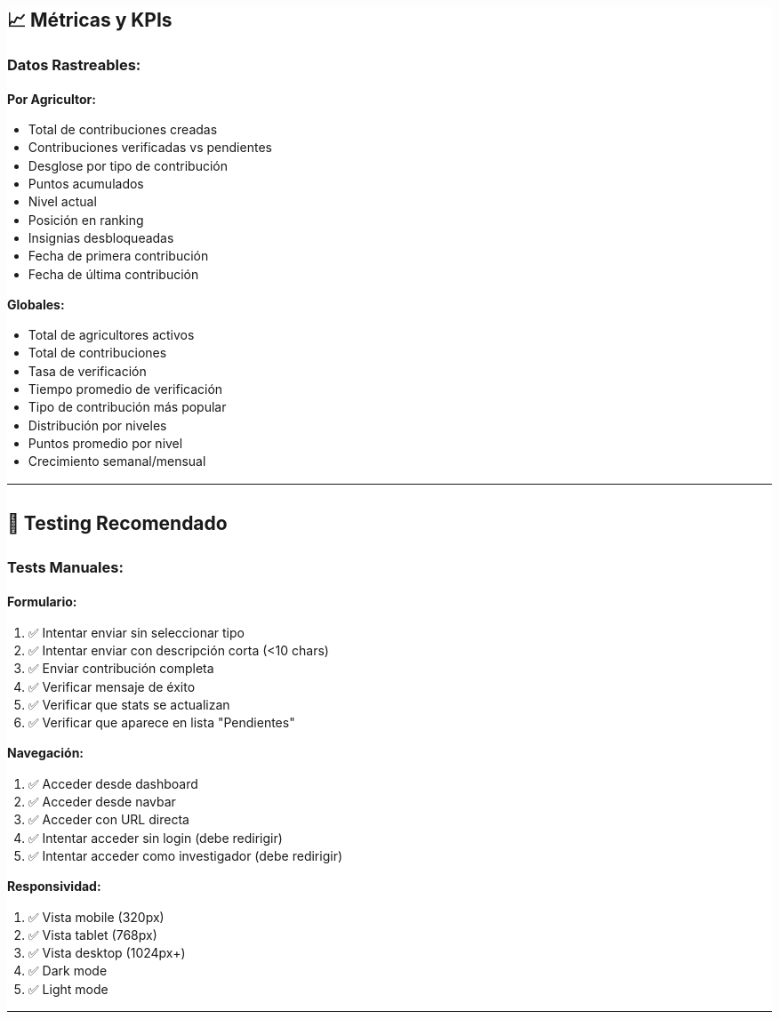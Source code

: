 
## 📈 Métricas y KPIs

### Datos Rastreables:

**Por Agricultor:**

- Total de contribuciones creadas
- Contribuciones verificadas vs pendientes
- Desglose por tipo de contribución
- Puntos acumulados
- Nivel actual
- Posición en ranking
- Insignias desbloqueadas
- Fecha de primera contribución
- Fecha de última contribución

**Globales:**

- Total de agricultores activos
- Total de contribuciones
- Tasa de verificación
- Tiempo promedio de verificación
- Tipo de contribución más popular
- Distribución por niveles
- Puntos promedio por nivel
- Crecimiento semanal/mensual

---

## 🧪 Testing Recomendado

### Tests Manuales:

**Formulario:**

1. ✅ Intentar enviar sin seleccionar tipo
2. ✅ Intentar enviar con descripción corta (<10 chars)
3. ✅ Enviar contribución completa
4. ✅ Verificar mensaje de éxito
5. ✅ Verificar que stats se actualizan
6. ✅ Verificar que aparece en lista "Pendientes"

**Navegación:**

1. ✅ Acceder desde dashboard
2. ✅ Acceder desde navbar
3. ✅ Acceder con URL directa
4. ✅ Intentar acceder sin login (debe redirigir)
5. ✅ Intentar acceder como investigador (debe redirigir)

**Responsividad:**

1. ✅ Vista mobile (320px)
2. ✅ Vista tablet (768px)
3. ✅ Vista desktop (1024px+)
4. ✅ Dark mode
5. ✅ Light mode

---